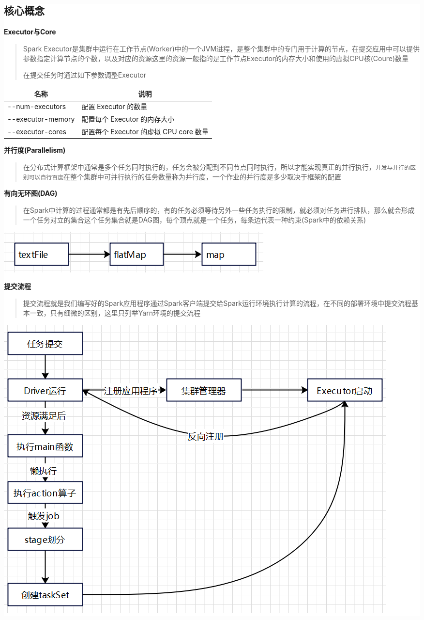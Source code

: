 ## 核心概念

**Executor与Core**

> Spark Executor是集群中运行在工作节点(Worker)中的一个JVM进程，是整个集群中的专门用于计算的节点，在提交应用中可以提供参数指定计算节点的个数，以及对应的资源这里的资源一般指的是工作节点Executor的内存大小和使用的虚拟CPU核(Coure)数量
>
> 在提交任务时通过如下参数调整Executor

| 名称              | 说明                                   |
| ----------------- | -------------------------------------- |
| --num-executors   | 配置 Executor 的数量                   |
| --executor-memory | 配置每个 Executor 的内存大小           |
| --executor-cores  | 配置每个 Executor 的虚拟 CPU core 数量 |

**并行度(Parallelism)**

> 在分布式计算框架中通常是多个任务同时执行的，任务会被分配到不同节点同时执行，所以才能实现真正的并行执行，`并发与并行的区别可以自行百度`在整个集群中可并行执行的任务数量称为并行度，一个作业的并行度是多少取决于框架的配置

**有向无环图(DAG)**

> 在Spark中计算的过程通常都是有先后顺序的，有的任务必须等待另外一些任务执行的限制，就必须对任务进行排队，那么就会形成一个任务对立的集合这个任务集合就是DAG图，每个顶点就是一个任务，每条边代表一种约束(Spark中的依赖关系)

![image-20231005154605863](./images/image-20231005154605863.png)

**提交流程**

> 提交流程就是我们编写好的Spark应用程序通过Spark客户端提交给Spark运行环境执行计算的流程，在不同的部署环境中提交流程基本一致，只有细微的区别，这里只列举Yarn环境的提交流程

![image-20231005155254793](./images/image-20231005155254793.png)

